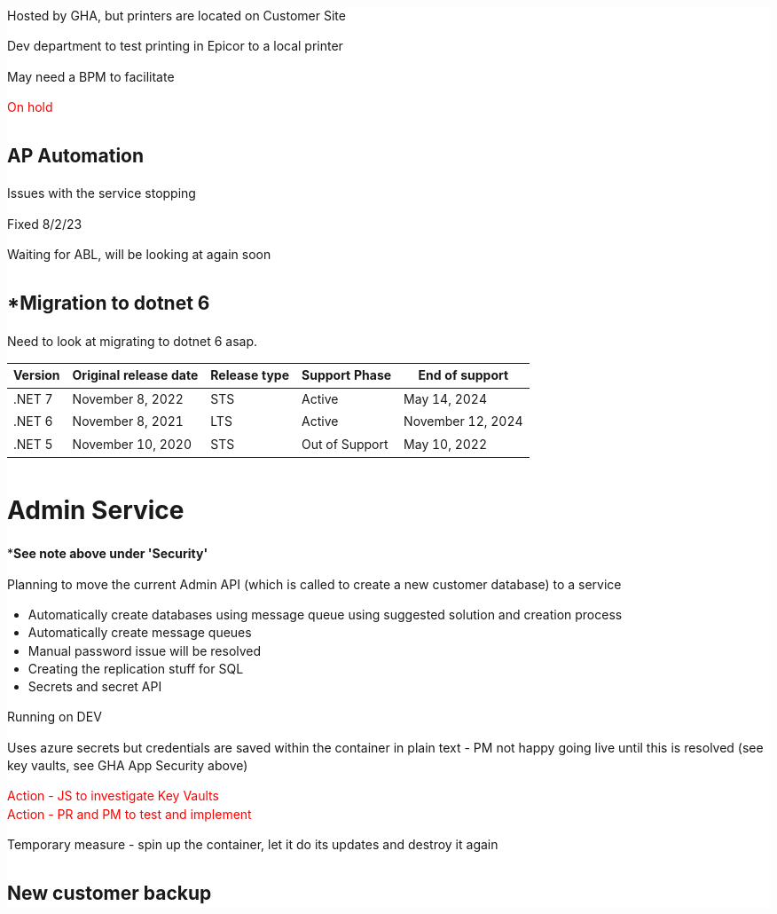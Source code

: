 Hosted by GHA, but printers are located on Customer Site

Dev department to test printing in Epicor to a local printer

May need a BPM to facilitate

<span style="color:red">
	On hold
</span>

## AP Automation
Issues with the service stopping

Fixed 8/2/23

Waiting for ABL, will be looking at again soon

## *Migration to dotnet 6

Need to look at migrating to dotnet 6 asap.

|Version|Original release date|Release type|Support Phase|End of support|
|---|---|---|---|---|
|.NET 7|November 8, 2022|STS|Active|May 14, 2024|
|.NET 6|November 8, 2021|LTS|Active|November 12, 2024|
|.NET 5|November 10, 2020|STS|Out of Support|May 10, 2022|

# Admin Service

***See note above under 'Security'**

Planning to move the current Admin API (which is called to create a new customer database) to a service
* Automatically create databases using message queue using suggested solution and creation process
* Automatically create message queues
* Manual password issue will be resolved
* Creating the replication stuff for SQL
* Secrets and secret API

Running on DEV

Uses azure secrets but credentials are saved within the container in plain text - PM not happy going live until this is resolved (see key vaults, see GHA App Security above)

<span style="color:red">
  Action - JS to investigate Key Vaults
<br/>
	Action - PR and PM to test and implement
</span>

Temporary measure - spin up the container, let it do its updates and destroy it again

## New customer backup

